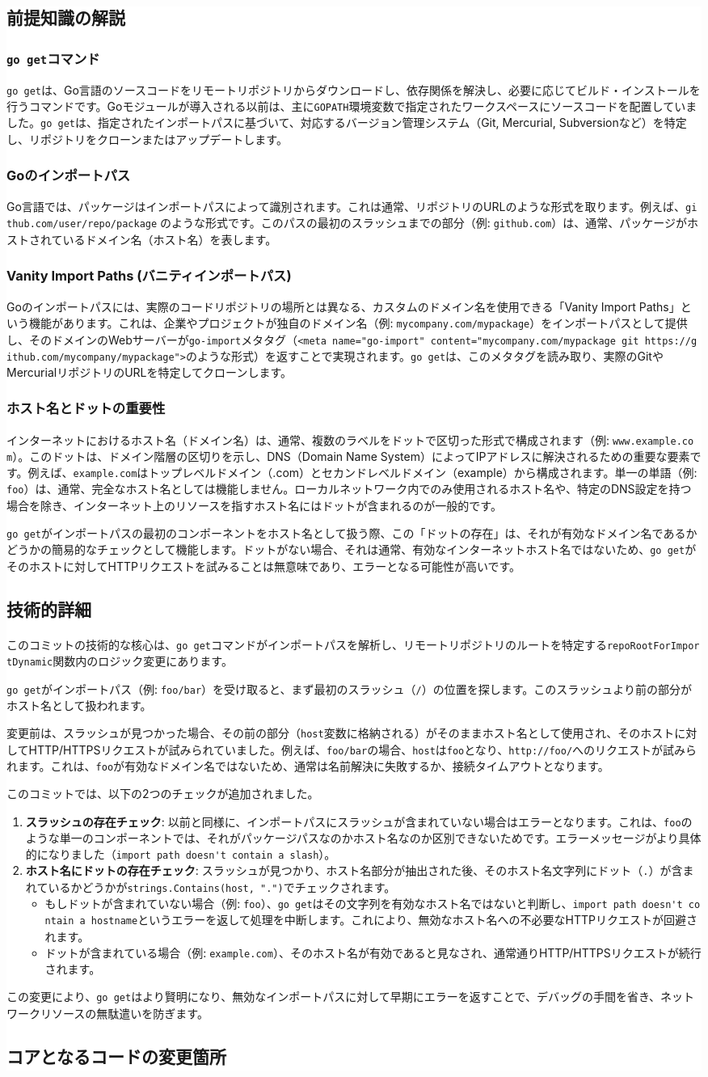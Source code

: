 ## 前提知識の解説

### `go get`コマンド

`go get`は、Go言語のソースコードをリモートリポジトリからダウンロードし、依存関係を解決し、必要に応じてビルド・インストールを行うコマンドです。Goモジュールが導入される以前は、主に`GOPATH`環境変数で指定されたワークスペースにソースコードを配置していました。`go get`は、指定されたインポートパスに基づいて、対応するバージョン管理システム（Git, Mercurial, Subversionなど）を特定し、リポジトリをクローンまたはアップデートします。

### Goのインポートパス

Go言語では、パッケージはインポートパスによって識別されます。これは通常、リポジトリのURLのような形式を取ります。例えば、`github.com/user/repo/package` のような形式です。このパスの最初のスラッシュまでの部分（例: `github.com`）は、通常、パッケージがホストされているドメイン名（ホスト名）を表します。

### Vanity Import Paths (バニティインポートパス)

Goのインポートパスには、実際のコードリポジトリの場所とは異なる、カスタムのドメイン名を使用できる「Vanity Import Paths」という機能があります。これは、企業やプロジェクトが独自のドメイン名（例: `mycompany.com/mypackage`）をインポートパスとして提供し、そのドメインのWebサーバーが`go-import`メタタグ（`<meta name="go-import" content="mycompany.com/mypackage git https://github.com/mycompany/mypackage">`のような形式）を返すことで実現されます。`go get`は、このメタタグを読み取り、実際のGitやMercurialリポジトリのURLを特定してクローンします。

### ホスト名とドットの重要性

インターネットにおけるホスト名（ドメイン名）は、通常、複数のラベルをドットで区切った形式で構成されます（例: `www.example.com`）。このドットは、ドメイン階層の区切りを示し、DNS（Domain Name System）によってIPアドレスに解決されるための重要な要素です。例えば、`example.com`はトップレベルドメイン（.com）とセカンドレベルドメイン（example）から構成されます。単一の単語（例: `foo`）は、通常、完全なホスト名としては機能しません。ローカルネットワーク内でのみ使用されるホスト名や、特定のDNS設定を持つ場合を除き、インターネット上のリソースを指すホスト名にはドットが含まれるのが一般的です。

`go get`がインポートパスの最初のコンポーネントをホスト名として扱う際、この「ドットの存在」は、それが有効なドメイン名であるかどうかの簡易的なチェックとして機能します。ドットがない場合、それは通常、有効なインターネットホスト名ではないため、`go get`がそのホストに対してHTTPリクエストを試みることは無意味であり、エラーとなる可能性が高いです。

## 技術的詳細

このコミットの技術的な核心は、`go get`コマンドがインポートパスを解析し、リモートリポジトリのルートを特定する`repoRootForImportDynamic`関数内のロジック変更にあります。

`go get`がインポートパス（例: `foo/bar`）を受け取ると、まず最初のスラッシュ（`/`）の位置を探します。このスラッシュより前の部分がホスト名として扱われます。

変更前は、スラッシュが見つかった場合、その前の部分（`host`変数に格納される）がそのままホスト名として使用され、そのホストに対してHTTP/HTTPSリクエストが試みられていました。例えば、`foo/bar`の場合、`host`は`foo`となり、`http://foo/`へのリクエストが試みられます。これは、`foo`が有効なドメイン名ではないため、通常は名前解決に失敗するか、接続タイムアウトとなります。

このコミットでは、以下の2つのチェックが追加されました。

1.  **スラッシュの存在チェック**: 以前と同様に、インポートパスにスラッシュが含まれていない場合はエラーとなります。これは、`foo`のような単一のコンポーネントでは、それがパッケージパスなのかホスト名なのか区別できないためです。エラーメッセージがより具体的になりました（`import path doesn't contain a slash`）。
2.  **ホスト名にドットの存在チェック**: スラッシュが見つかり、ホスト名部分が抽出された後、そのホスト名文字列にドット（`.`）が含まれているかどうかが`strings.Contains(host, ".")`でチェックされます。
    *   もしドットが含まれていない場合（例: `foo`）、`go get`はその文字列を有効なホスト名ではないと判断し、`import path doesn't contain a hostname`というエラーを返して処理を中断します。これにより、無効なホスト名への不必要なHTTPリクエストが回避されます。
    *   ドットが含まれている場合（例: `example.com`）、そのホスト名が有効であると見なされ、通常通りHTTP/HTTPSリクエストが続行されます。

この変更により、`go get`はより賢明になり、無効なインポートパスに対して早期にエラーを返すことで、デバッグの手間を省き、ネットワークリソースの無駄遣いを防ぎます。

## コアとなるコードの変更箇所
